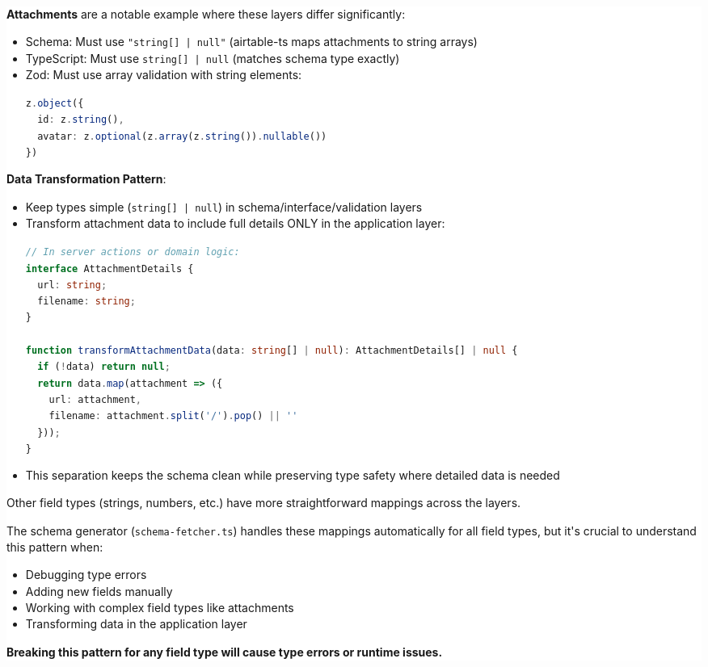 **Attachments** are a notable example where these layers differ significantly:
- Schema: Must use `"string[] | null"` (airtable-ts maps attachments to string arrays)
- TypeScript: Must use `string[] | null` (matches schema type exactly)
- Zod: Must use array validation with string elements:
  ```ts
  z.object({
    id: z.string(),
    avatar: z.optional(z.array(z.string()).nullable())
  })
  ```

**Data Transformation Pattern**:
- Keep types simple (`string[] | null`) in schema/interface/validation layers
- Transform attachment data to include full details ONLY in the application layer:
  ```ts
  // In server actions or domain logic:
  interface AttachmentDetails {
    url: string;
    filename: string;
  }

  function transformAttachmentData(data: string[] | null): AttachmentDetails[] | null {
    if (!data) return null;
    return data.map(attachment => ({
      url: attachment,
      filename: attachment.split('/').pop() || ''
    }));
  }
  ```
- This separation keeps the schema clean while preserving type safety where detailed data is needed

Other field types (strings, numbers, etc.) have more straightforward mappings across the layers.

The schema generator (`schema-fetcher.ts`) handles these mappings automatically for all field types, but it's crucial to understand this pattern when:
- Debugging type errors
- Adding new fields manually
- Working with complex field types like attachments
- Transforming data in the application layer

**Breaking this pattern for any field type will cause type errors or runtime issues.**
